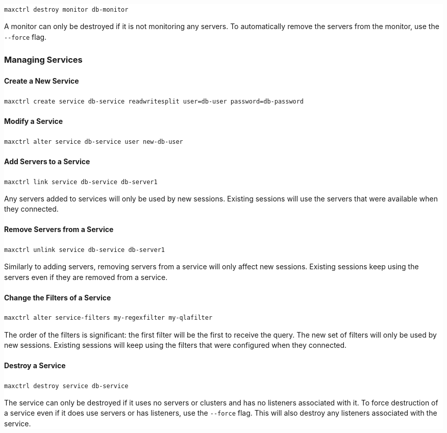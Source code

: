 ```
maxctrl destroy monitor db-monitor
```

A monitor can only be destroyed if it is not monitoring any servers. To
automatically remove the servers from the monitor, use the `--force` flag.

### Managing Services

#### Create a New Service

```
maxctrl create service db-service readwritesplit user=db-user password=db-password
```

#### Modify a Service

```
maxctrl alter service db-service user new-db-user
```

#### Add Servers to a Service

```
maxctrl link service db-service db-server1
```

Any servers added to services will only be used by new sessions. Existing
sessions will use the servers that were available when they connected.

#### Remove Servers from a Service

```
maxctrl unlink service db-service db-server1
```

Similarly to adding servers, removing servers from a service will only affect
new sessions. Existing sessions keep using the servers even if they are removed
from a service.

#### Change the Filters of a Service

```
maxctrl alter service-filters my-regexfilter my-qlafilter
```

The order of the filters is significant: the first filter will be the first to
receive the query. The new set of filters will only be used by new
sessions. Existing sessions will keep using the filters that were configured
when they connected.

#### Destroy a Service

```
maxctrl destroy service db-service
```

The service can only be destroyed if it uses no servers or clusters and has no
listeners associated with it. To force destruction of a service even if it does
use servers or has listeners, use the `--force` flag. This will also destroy any
listeners associated with the service.

